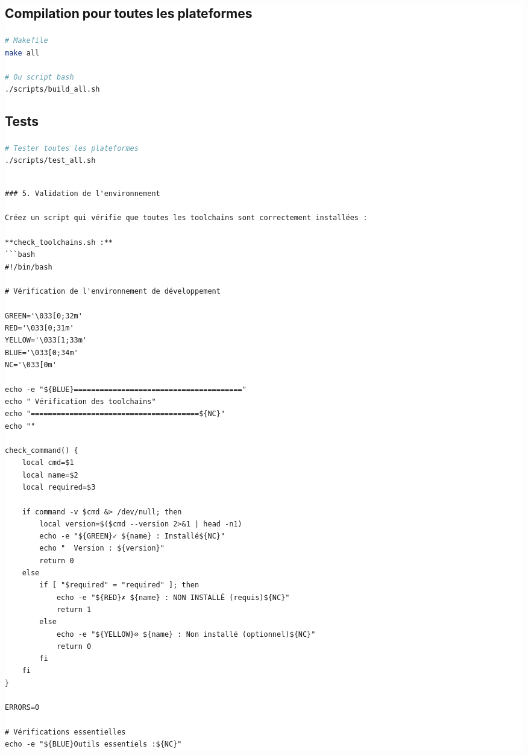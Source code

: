 ## Compilation pour toutes les plateformes

```bash
# Makefile
make all

# Ou script bash
./scripts/build_all.sh
```

## Tests

```bash
# Tester toutes les plateformes
./scripts/test_all.sh
```
```

### 5. Validation de l'environnement

Créez un script qui vérifie que toutes les toolchains sont correctement installées :

**check_toolchains.sh :**
```bash
#!/bin/bash

# Vérification de l'environnement de développement

GREEN='\033[0;32m'
RED='\033[0;31m'
YELLOW='\033[1;33m'
BLUE='\033[0;34m'
NC='\033[0m'

echo -e "${BLUE}======================================="
echo " Vérification des toolchains"
echo "=======================================${NC}"
echo ""

check_command() {
    local cmd=$1
    local name=$2
    local required=$3

    if command -v $cmd &> /dev/null; then
        local version=$($cmd --version 2>&1 | head -n1)
        echo -e "${GREEN}✓ ${name} : Installé${NC}"
        echo "  Version : ${version}"
        return 0
    else
        if [ "$required" = "required" ]; then
            echo -e "${RED}✗ ${name} : NON INSTALLÉ (requis)${NC}"
            return 1
        else
            echo -e "${YELLOW}⊘ ${name} : Non installé (optionnel)${NC}"
            return 0
        fi
    fi
}

ERRORS=0

# Vérifications essentielles
echo -e "${BLUE}Outils essentiels :${NC}"
```